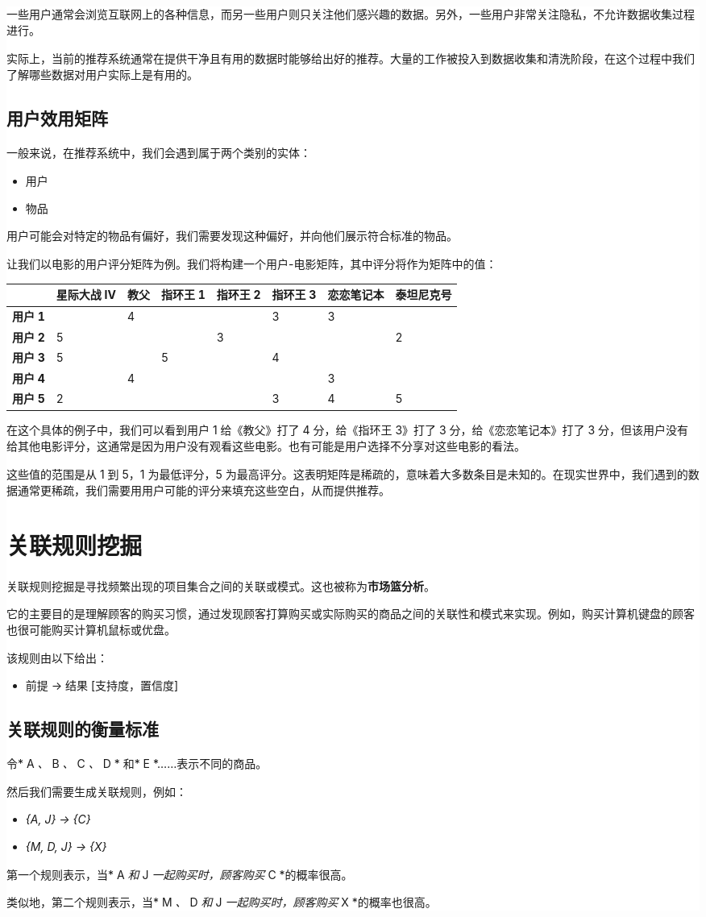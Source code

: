 一些用户通常会浏览互联网上的各种信息，而另一些用户则只关注他们感兴趣的数据。另外，一些用户非常关注隐私，不允许数据收集过程进行。

实际上，当前的推荐系统通常在提供干净且有用的数据时能够给出好的推荐。大量的工作被投入到数据收集和清洗阶段，在这个过程中我们了解哪些数据对用户实际上是有用的。

## 用户效用矩阵

一般来说，在推荐系统中，我们会遇到属于两个类别的实体：

+   用户

+   物品

用户可能会对特定的物品有偏好，我们需要发现这种偏好，并向他们展示符合标准的物品。

让我们以电影的用户评分矩阵为例。我们将构建一个用户-电影矩阵，其中评分将作为矩阵中的值：

|  | **星际大战 IV** | **教父** | **指环王 1** | **指环王 2** | **指环王 3** | **恋恋笔记本** | **泰坦尼克号** |
| --- | --- | --- | --- | --- | --- | --- | --- |
| **用户 1** |  | 4 |  |  | 3 | 3 |  |
| **用户 2** | 5 |  |  | 3 |  |  | 2 |
| **用户 3** | 5 |  | 5 |  | 4 |  |  |
| **用户 4** |  | 4 |  |  |  | 3 |  |
| **用户 5** | 2 |  |  |  | 3 | 4 | 5 |

在这个具体的例子中，我们可以看到用户 1 给《教父》打了 4 分，给《指环王 3》打了 3 分，给《恋恋笔记本》打了 3 分，但该用户没有给其他电影评分，这通常是因为用户没有观看这些电影。也有可能是用户选择不分享对这些电影的看法。

这些值的范围是从 1 到 5，1 为最低评分，5 为最高评分。这表明矩阵是稀疏的，意味着大多数条目是未知的。在现实世界中，我们遇到的数据通常更稀疏，我们需要用用户可能的评分来填充这些空白，从而提供推荐。

# 关联规则挖掘

关联规则挖掘是寻找频繁出现的项目集合之间的关联或模式。这也被称为**市场篮分析**。

它的主要目的是理解顾客的购买习惯，通过发现顾客打算购买或实际购买的商品之间的关联性和模式来实现。例如，购买计算机键盘的顾客也很可能购买计算机鼠标或优盘。

该规则由以下给出：

+   前提 → 结果 [支持度，置信度]

## 关联规则的衡量标准

令* A *、* B *、* C *、* D * 和* E *……表示不同的商品。

然后我们需要生成关联规则，例如：

+   *{A, J} → {C}*

+   *{M, D, J} → {X}*

第一个规则表示，当* A *和* J *一起购买时，顾客购买* C *的概率很高。

类似地，第二个规则表示，当* M *、* D *和* J *一起购买时，顾客购买* X *的概率也很高。
